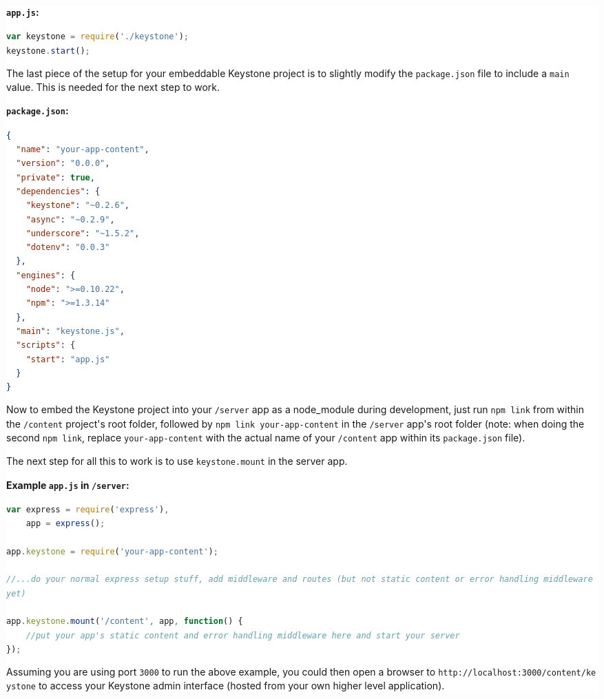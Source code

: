 **`app.js`:**

```js
var keystone = require('./keystone');
keystone.start();
```

The last piece of the setup for your embeddable Keystone project is to slightly modify the `package.json` file to include a `main` value. This is needed for the next step to work.

**`package.json`:**

```json
{
  "name": "your-app-content",
  "version": "0.0.0",
  "private": true,
  "dependencies": {
    "keystone": "~0.2.6",
    "async": "~0.2.9",
    "underscore": "~1.5.2",
    "dotenv": "0.0.3"
  },
  "engines": {
    "node": ">=0.10.22",
    "npm": ">=1.3.14"
  },
  "main": "keystone.js",
  "scripts": {
    "start": "app.js"
  }
}
```

Now to embed the Keystone project into your `/server` app as a node_module during development, just run `npm link` from within the `/content` project's root folder, followed by `npm link your-app-content` in the `/server` app's root folder (note: when doing the second `npm link`, replace `your-app-content` with the actual name of your `/content` app within its `package.json` file).

The next step for all this to work is to use `keystone.mount` in the server app. 

**Example `app.js` in `/server`:**

```js
var express = require('express'),
	app = express();
	
app.keystone = require('your-app-content');

//...do your normal express setup stuff, add middleware and routes (but not static content or error handling middleware yet)

app.keystone.mount('/content', app, function() {
	//put your app's static content and error handling middleware here and start your server
});
```
Assuming you are using port `3000` to run the above example, you could then open a browser to `http://localhost:3000/content/keystone` to access your Keystone admin interface (hosted from your own higher level application).
